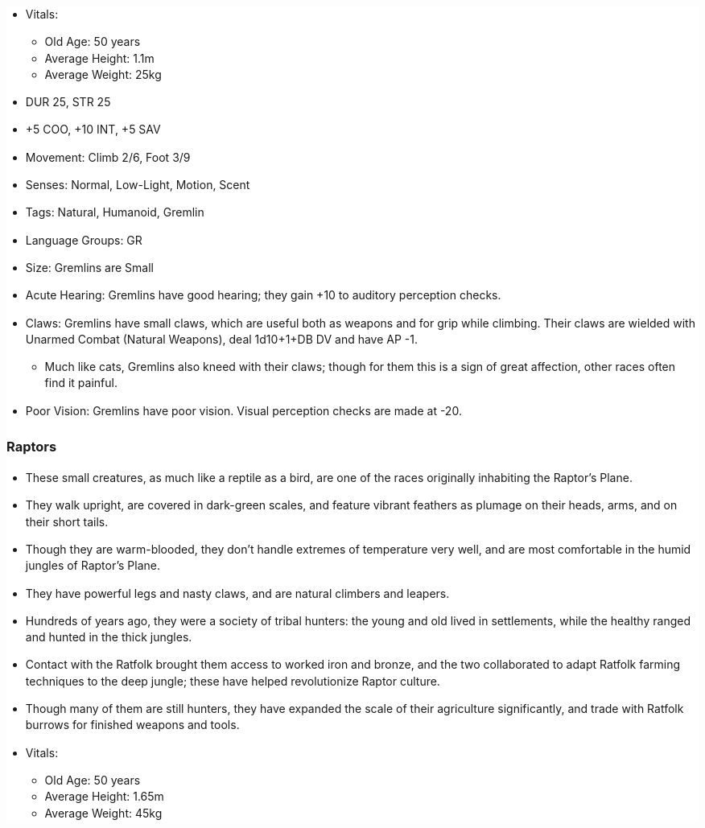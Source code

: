   - Vitals:
      - Old Age: 50 years
      - Average Height: 1.1m
      - Average Weight: 25kg

  - DUR 25, STR 25

  - \+5 COO, +10 INT, +5 SAV

  - Movement: Climb 2/6, Foot 3/9

  - Senses: Normal, Low-Light, Motion, Scent

  - Tags: Natural, Humanoid, Gremlin

  - Language Groups: GR

  - Size: Gremlins are Small

  - Acute Hearing: Gremlins have good hearing; they gain +10 to auditory perception checks.

  - Claws: Gremlins have small claws, which are useful both as weapons and for grip while climbing.  Their claws are wielded with Unarmed Combat (Natural Weapons), deal 1d10+1+DB DV and have AP -1.

      - Much like cats, Gremlins also kneed with their claws; though for them this is a sign of great affection, other races often find it painful.

  - Poor Vision: Gremlins have poor vision. Visual perception checks are made at -20.

### Raptors

  - These small creatures, as much like a reptile as a bird, are one of
    the races originally inhabiting the Raptor’s Plane.

  - They walk upright, are covered in dark-green scales, and feature
    vibrant feathers as plumage on their heads, arms, and on their short
    tails.

  - Though they are warm-blooded, they don’t handle extremes of
    temperature very well, and are most comfortable in the humid jungles
    of Raptor’s Plane.

  - They have powerful legs and nasty claws, and are natural climbers
    and leapers.

  - Hundreds of years ago, they were a society of tribal hunters: the
    young and old lived in settlements, while the healthy ranged and
    hunted in the thick jungles.

  - Contact with the Ratfolk brought them access to worked iron and
    bronze, and the two collaborated to adapt Ratfolk farming techniques
    to the deep jungle; these have helped revolutionize Raptor culture.

  - Though many of them are still hunters, they have expanded the scale
    of their agriculture significantly, and trade with Ratfolk burrows
    for finished weapons and tools.

  - Vitals:
    
      - Old Age: 50 years
      - Average Height: 1.65m
      - Average Weight: 45kg
